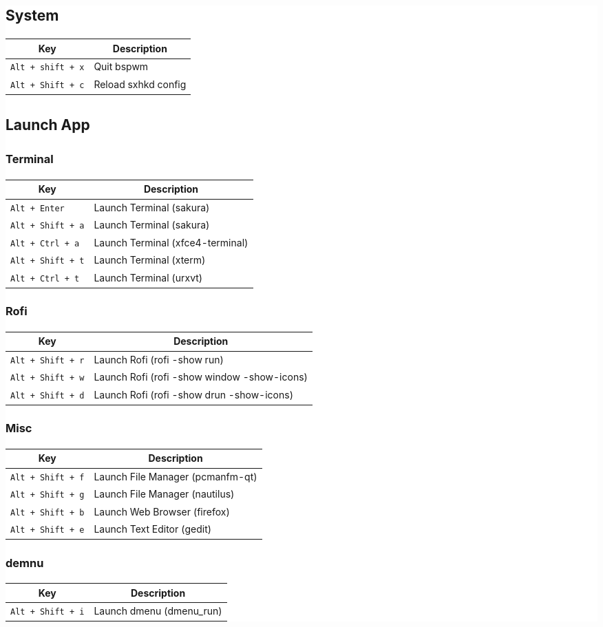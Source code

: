 
## System

| Key | Description |
| --- | --- |
| `Alt + shift + x` | Quit bspwm |
| `Alt + Shift + c` | Reload sxhkd config | [~/.config/bspwm/sxhkd/sxhkdrc](config/sxhkd/sxhkdrc#L37) |


## Launch App

### Terminal

| Key | Description |
| --- | --- |
| `Alt + Enter` | Launch Terminal (sakura) |
| `Alt + Shift + a` | Launch Terminal (sakura) |
| `Alt + Ctrl + a` | Launch Terminal (xfce4-terminal) |
| `Alt + Shift + t` | Launch Terminal (xterm) |
| `Alt + Ctrl + t` | Launch Terminal (urxvt) |


### Rofi

| Key | Description |
| --- | --- |
| `Alt + Shift + r` | Launch Rofi (rofi -show run) |
| `Alt + Shift + w` | Launch Rofi (rofi -show window -show-icons) |
| `Alt + Shift + d` | Launch Rofi (rofi -show drun -show-icons) |

### Misc

| Key | Description |
| --- | --- |
| `Alt + Shift + f` | Launch File Manager (pcmanfm-qt) |
| `Alt + Shift + g` | Launch File Manager (nautilus) |
| `Alt + Shift + b` | Launch Web Browser (firefox) |
| `Alt + Shift + e` | Launch Text Editor (gedit) |


### demnu

| Key | Description |
| --- | --- |
| `Alt + Shift + i` | Launch dmenu (dmenu_run) |

